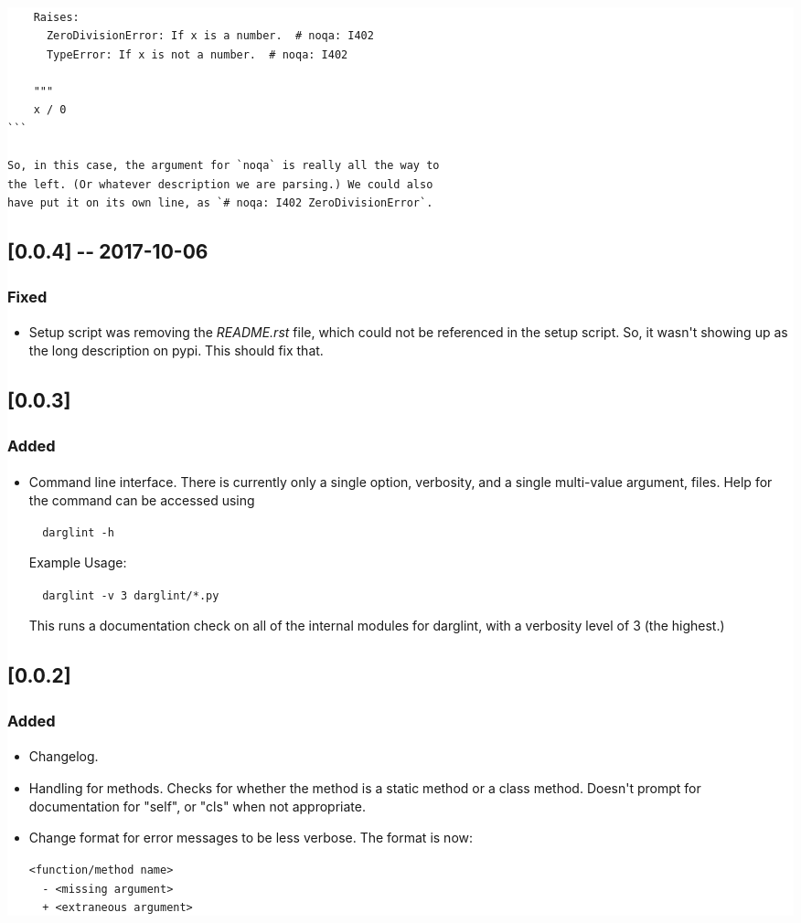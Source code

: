         Raises:
          ZeroDivisionError: If x is a number.  # noqa: I402
          TypeError: If x is not a number.  # noqa: I402

        """
        x / 0
    ```

    So, in this case, the argument for `noqa` is really all the way to
    the left. (Or whatever description we are parsing.) We could also
    have put it on its own line, as `# noqa: I402 ZeroDivisionError`.

## [0.0.4] -- 2017-10-06

### Fixed

-   Setup script was removing the _README.rst_ file, which could not
    be referenced in the setup script. So, it wasn't showing up as
    the long description on pypi. This should fix that.

## [0.0.3]

### Added

-   Command line interface. There is currently only a single option,
    verbosity, and a single multi-value argument, files. Help for
    the command can be accessed using

    ```
      darglint -h
    ```

    Example Usage:

    ```
      darglint -v 3 darglint/*.py
    ```

    This runs a documentation check on all of the internal modules
    for darglint, with a verbosity level of 3 (the highest.)

## [0.0.2]

### Added

-   Changelog.

-   Handling for methods. Checks for whether the method is a static
    method or a class method. Doesn't prompt for documentation for
    "self", or "cls" when not appropriate.

-   Change format for error messages to be less verbose.
    The format is now:
    ```
    <function/method name>
      - <missing argument>
      + <extraneous argument>
    ```
